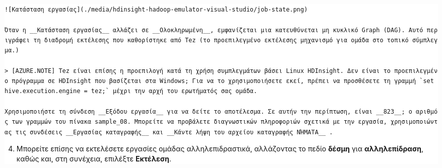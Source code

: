     ![Κατάσταση εργασίας](./media/hdinsight-hadoop-emulator-visual-studio/job-state.png)

    Όταν η __Κατάσταση εργασίας__ αλλάζει σε __Ολοκληρωμένη__, εμφανίζεται μια κατευθύνεται μη κυκλικό Graph (DAG). Αυτό περιγράφει τη διαδρομή εκτέλεσης που καθορίστηκε από Tez (το προεπιλεγμένο εκτέλεσης μηχανισμό για ομάδα στο τοπικό σύμπλεγμα.) 
    
    > [AZURE.NOTE] Tez είναι επίσης η προεπιλογή κατά τη χρήση συμπλεγμάτων βάσει Linux HDInsight. Δεν είναι το προεπιλεγμένο πρόγραμμα σε HDInsight που βασίζεται στα Windows; Για να το χρησιμοποιήσετε εκεί, πρέπει να προσθέσετε τη γραμμή `set hive.execution.engine = tez;` μέχρι την αρχή του ερωτήματός σας ομάδα. 

    Χρησιμοποιήστε τη σύνδεση __Εξόδου εργασία__ για να δείτε το αποτέλεσμα. Σε αυτήν την περίπτωση, είναι __823__; ο αριθμός των γραμμών του πίνακα sample_08. Μπορείτε να προβάλετε διαγνωστικών πληροφοριών σχετικά με την εργασία, χρησιμοποιώντας τις συνδέσεις __Εργασίας καταγραφής__ και __Κάντε λήψη του αρχείου καταγραφής ΝΉΜΑΤΑ__ .

4. Μπορείτε επίσης να εκτελέσετε εργασίες ομάδας αλληλεπιδραστικά, αλλάζοντας το πεδίο __δέσμη__ για __αλληλεπίδραση__, καθώς και, στη συνέχεια, επιλέξτε __Εκτέλεση__. 
